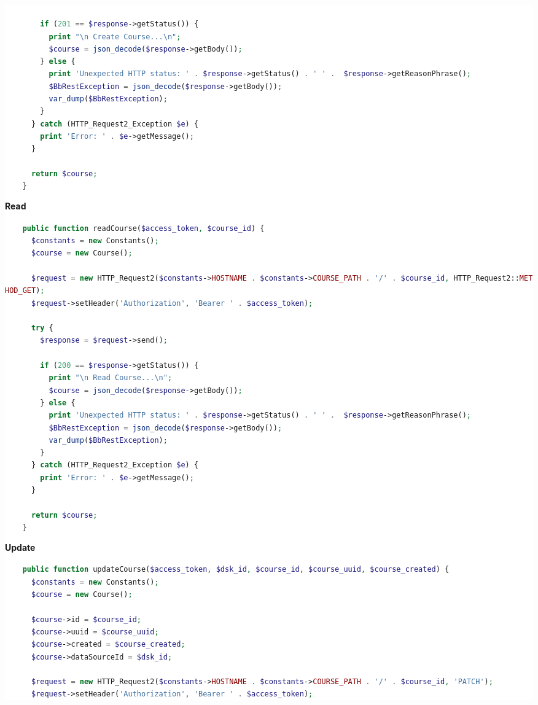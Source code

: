 ```php
     
        if (201 == $response->getStatus()) {
          print "\n Create Course...\n";
          $course = json_decode($response->getBody());
        } else {
          print 'Unexpected HTTP status: ' . $response->getStatus() . ' ' .  $response->getReasonPhrase();
          $BbRestException = json_decode($response->getBody());
          var_dump($BbRestException);
        }
      } catch (HTTP_Request2_Exception $e) {
        print 'Error: ' . $e->getMessage();
      }

      return $course;
    }
```

**Read**

```php
    public function readCourse($access_token, $course_id) {
      $constants = new Constants();
      $course = new Course();
     
      $request = new HTTP_Request2($constants->HOSTNAME . $constants->COURSE_PATH . '/' . $course_id, HTTP_Request2::METHOD_GET);
      $request->setHeader('Authorization', 'Bearer ' . $access_token);
     
      try {
        $response = $request->send();
     
        if (200 == $response->getStatus()) {
          print "\n Read Course...\n";
          $course = json_decode($response->getBody());
        } else {
          print 'Unexpected HTTP status: ' . $response->getStatus() . ' ' .  $response->getReasonPhrase();
          $BbRestException = json_decode($response->getBody());
          var_dump($BbRestException);
        }
      } catch (HTTP_Request2_Exception $e) {
        print 'Error: ' . $e->getMessage();
      }

      return $course;
    }
```

**Update**

```php
    public function updateCourse($access_token, $dsk_id, $course_id, $course_uuid, $course_created) {
      $constants = new Constants();
      $course = new Course();
     
      $course->id = $course_id;
      $course->uuid = $course_uuid;
      $course->created = $course_created;
      $course->dataSourceId = $dsk_id;
     
      $request = new HTTP_Request2($constants->HOSTNAME . $constants->COURSE_PATH . '/' . $course_id, 'PATCH');
      $request->setHeader('Authorization', 'Bearer ' . $access_token);
```
